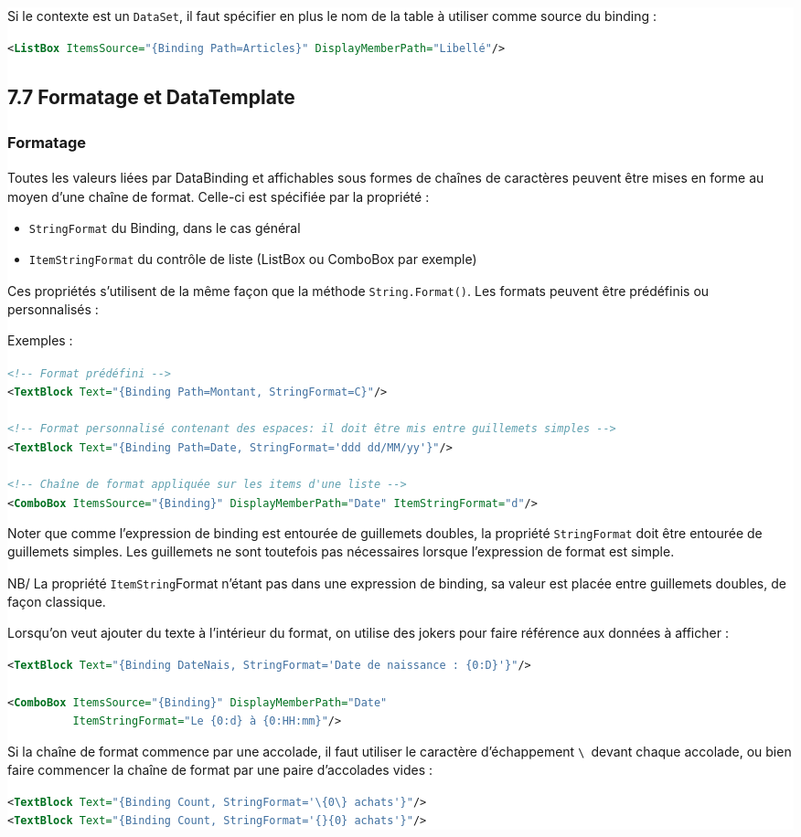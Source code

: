 Si le contexte est un `DataSet`, il faut spécifier en plus le nom de la table à utiliser comme source du binding :

```xml
<ListBox ItemsSource="{Binding Path=Articles}" DisplayMemberPath="Libellé"/>
```

## 7.7 Formatage et DataTemplate

### Formatage

Toutes les valeurs liées par DataBinding et affichables sous formes de chaînes de caractères peuvent être mises en forme au moyen d’une chaîne de format. Celle-ci est spécifiée par la propriété :

-  `StringFormat` du Binding, dans le cas général

-  `ItemStringFormat` du contrôle de liste (ListBox ou ComboBox par exemple)

Ces propriétés s’utilisent de la même façon que la méthode `String.Format()`. Les formats peuvent être prédéfinis ou personnalisés :

Exemples :

```xml
<!-- Format prédéfini -->
<TextBlock Text="{Binding Path=Montant, StringFormat=C}"/>

<!-- Format personnalisé contenant des espaces: il doit être mis entre guillemets simples -->
<TextBlock Text="{Binding Path=Date, StringFormat='ddd dd/MM/yy'}"/>

<!-- Chaîne de format appliquée sur les items d'une liste -->
<ComboBox ItemsSource="{Binding}" DisplayMemberPath="Date" ItemStringFormat="d"/>
```

Noter que comme l’expression de binding est entourée de guillemets doubles, la propriété `StringFormat` doit être entourée de guillemets simples. Les guillemets ne sont toutefois pas nécessaires lorsque l’expression de format est simple.

NB/ La propriété `ItemString`Format n’étant pas dans une expression de binding, sa valeur est placée entre guillemets doubles, de façon classique.

Lorsqu’on veut ajouter du texte à l’intérieur du format, on utilise des jokers pour faire référence aux données à afficher :

```xml
<TextBlock Text="{Binding DateNais, StringFormat='Date de naissance : {0:D}'}"/>

<ComboBox ItemsSource="{Binding}" DisplayMemberPath="Date"
          ItemStringFormat="Le {0:d} à {0:HH:mm}"/>
```

Si la chaîne de format commence par une accolade, il faut utiliser le caractère d’échappement `\ `devant chaque accolade, ou bien faire commencer la chaîne de format par une paire d’accolades vides :

```xml
<TextBlock Text="{Binding Count, StringFormat='\{0\} achats'}"/>
<TextBlock Text="{Binding Count, StringFormat='{}{0} achats'}"/>
```
